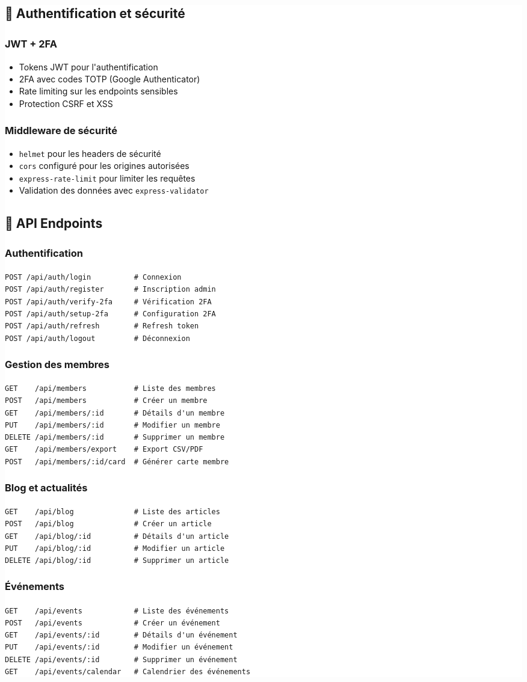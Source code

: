## 🔐 Authentification et sécurité

### JWT + 2FA
- Tokens JWT pour l'authentification
- 2FA avec codes TOTP (Google Authenticator)
- Rate limiting sur les endpoints sensibles
- Protection CSRF et XSS

### Middleware de sécurité
- `helmet` pour les headers de sécurité
- `cors` configuré pour les origines autorisées
- `express-rate-limit` pour limiter les requêtes
- Validation des données avec `express-validator`

## 📡 API Endpoints

### Authentification
```
POST /api/auth/login          # Connexion
POST /api/auth/register       # Inscription admin
POST /api/auth/verify-2fa     # Vérification 2FA
POST /api/auth/setup-2fa      # Configuration 2FA
POST /api/auth/refresh        # Refresh token
POST /api/auth/logout         # Déconnexion
```

### Gestion des membres
```
GET    /api/members           # Liste des membres
POST   /api/members           # Créer un membre
GET    /api/members/:id       # Détails d'un membre
PUT    /api/members/:id       # Modifier un membre
DELETE /api/members/:id       # Supprimer un membre
GET    /api/members/export    # Export CSV/PDF
POST   /api/members/:id/card  # Générer carte membre
```

### Blog et actualités
```
GET    /api/blog              # Liste des articles
POST   /api/blog              # Créer un article
GET    /api/blog/:id          # Détails d'un article
PUT    /api/blog/:id          # Modifier un article
DELETE /api/blog/:id          # Supprimer un article
```

### Événements
```
GET    /api/events            # Liste des événements
POST   /api/events            # Créer un événement
GET    /api/events/:id        # Détails d'un événement
PUT    /api/events/:id        # Modifier un événement
DELETE /api/events/:id        # Supprimer un événement
GET    /api/events/calendar   # Calendrier des événements
```
